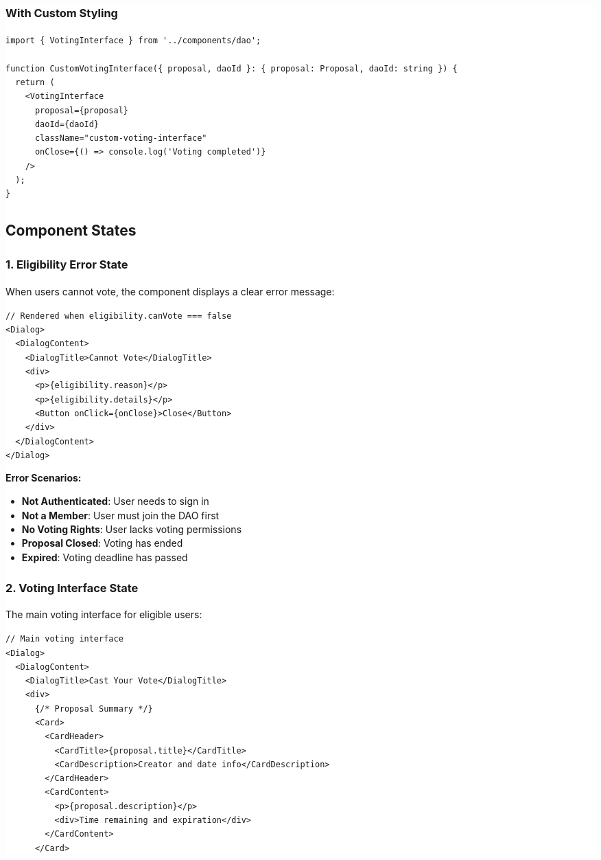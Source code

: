### With Custom Styling

```tsx
import { VotingInterface } from '../components/dao';

function CustomVotingInterface({ proposal, daoId }: { proposal: Proposal, daoId: string }) {
  return (
    <VotingInterface
      proposal={proposal}
      daoId={daoId}
      className="custom-voting-interface"
      onClose={() => console.log('Voting completed')}
    />
  );
}
```

## Component States

### 1. Eligibility Error State

When users cannot vote, the component displays a clear error message:

```tsx
// Rendered when eligibility.canVote === false
<Dialog>
  <DialogContent>
    <DialogTitle>Cannot Vote</DialogTitle>
    <div>
      <p>{eligibility.reason}</p>
      <p>{eligibility.details}</p>
      <Button onClick={onClose}>Close</Button>
    </div>
  </DialogContent>
</Dialog>
```

**Error Scenarios:**
- **Not Authenticated**: User needs to sign in
- **Not a Member**: User must join the DAO first
- **No Voting Rights**: User lacks voting permissions
- **Proposal Closed**: Voting has ended
- **Expired**: Voting deadline has passed

### 2. Voting Interface State

The main voting interface for eligible users:

```tsx
// Main voting interface
<Dialog>
  <DialogContent>
    <DialogTitle>Cast Your Vote</DialogTitle>
    <div>
      {/* Proposal Summary */}
      <Card>
        <CardHeader>
          <CardTitle>{proposal.title}</CardTitle>
          <CardDescription>Creator and date info</CardDescription>
        </CardHeader>
        <CardContent>
          <p>{proposal.description}</p>
          <div>Time remaining and expiration</div>
        </CardContent>
      </Card>
```